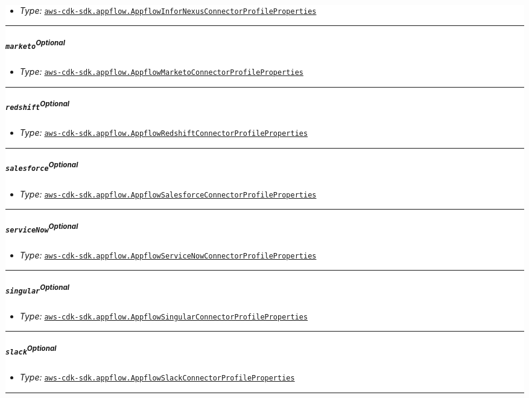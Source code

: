 - *Type:* [`aws-cdk-sdk.appflow.AppflowInforNexusConnectorProfileProperties`](#aws-cdk-sdk.appflow.AppflowInforNexusConnectorProfileProperties)

---

##### `marketo`<sup>Optional</sup> <a name="aws-cdk-sdk.appflow.AppflowConnectorProfileProperties.property.marketo"></a>

- *Type:* [`aws-cdk-sdk.appflow.AppflowMarketoConnectorProfileProperties`](#aws-cdk-sdk.appflow.AppflowMarketoConnectorProfileProperties)

---

##### `redshift`<sup>Optional</sup> <a name="aws-cdk-sdk.appflow.AppflowConnectorProfileProperties.property.redshift"></a>

- *Type:* [`aws-cdk-sdk.appflow.AppflowRedshiftConnectorProfileProperties`](#aws-cdk-sdk.appflow.AppflowRedshiftConnectorProfileProperties)

---

##### `salesforce`<sup>Optional</sup> <a name="aws-cdk-sdk.appflow.AppflowConnectorProfileProperties.property.salesforce"></a>

- *Type:* [`aws-cdk-sdk.appflow.AppflowSalesforceConnectorProfileProperties`](#aws-cdk-sdk.appflow.AppflowSalesforceConnectorProfileProperties)

---

##### `serviceNow`<sup>Optional</sup> <a name="aws-cdk-sdk.appflow.AppflowConnectorProfileProperties.property.serviceNow"></a>

- *Type:* [`aws-cdk-sdk.appflow.AppflowServiceNowConnectorProfileProperties`](#aws-cdk-sdk.appflow.AppflowServiceNowConnectorProfileProperties)

---

##### `singular`<sup>Optional</sup> <a name="aws-cdk-sdk.appflow.AppflowConnectorProfileProperties.property.singular"></a>

- *Type:* [`aws-cdk-sdk.appflow.AppflowSingularConnectorProfileProperties`](#aws-cdk-sdk.appflow.AppflowSingularConnectorProfileProperties)

---

##### `slack`<sup>Optional</sup> <a name="aws-cdk-sdk.appflow.AppflowConnectorProfileProperties.property.slack"></a>

- *Type:* [`aws-cdk-sdk.appflow.AppflowSlackConnectorProfileProperties`](#aws-cdk-sdk.appflow.AppflowSlackConnectorProfileProperties)

---
